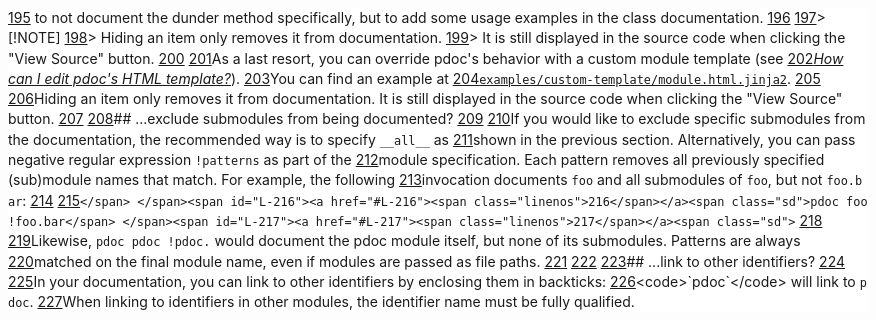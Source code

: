 </span><span id="L-195"><a href="#L-195"><span class="linenos">195</span></a><span class="sd">  to not document the dunder method specifically, but to add some usage examples in the class documentation.</span>
</span><span id="L-196"><a href="#L-196"><span class="linenos">196</span></a>
</span><span id="L-197"><a href="#L-197"><span class="linenos">197</span></a><span class="sd">&gt; [!NOTE]</span>
</span><span id="L-198"><a href="#L-198"><span class="linenos">198</span></a><span class="sd">&gt; Hiding an item only removes it from documentation.</span>
</span><span id="L-199"><a href="#L-199"><span class="linenos">199</span></a><span class="sd">&gt; It is still displayed in the source code when clicking the &quot;View Source&quot; button.</span>
</span><span id="L-200"><a href="#L-200"><span class="linenos">200</span></a>
</span><span id="L-201"><a href="#L-201"><span class="linenos">201</span></a><span class="sd">As a last resort, you can override pdoc&#39;s behavior with a custom module template (see</span>
</span><span id="L-202"><a href="#L-202"><span class="linenos">202</span></a><span class="sd">[*How can I edit pdoc&#39;s HTML template?*](#edit-pdocs-html-template)).</span>
</span><span id="L-203"><a href="#L-203"><span class="linenos">203</span></a><span class="sd">You can find an example at</span>
</span><span id="L-204"><a href="#L-204"><span class="linenos">204</span></a><span class="sd">[`examples/custom-template/module.html.jinja2`](https://github.com/mitmproxy/pdoc/blob/main/examples/custom-template/module.html.jinja2).</span>
</span><span id="L-205"><a href="#L-205"><span class="linenos">205</span></a>
</span><span id="L-206"><a href="#L-206"><span class="linenos">206</span></a><span class="sd">Hiding an item only removes it from documentation. It is still displayed in the source code when clicking the &quot;View Source&quot; button.</span>
</span><span id="L-207"><a href="#L-207"><span class="linenos">207</span></a>
</span><span id="L-208"><a href="#L-208"><span class="linenos">208</span></a><span class="sd">## ...exclude submodules from being documented?</span>
</span><span id="L-209"><a href="#L-209"><span class="linenos">209</span></a>
</span><span id="L-210"><a href="#L-210"><span class="linenos">210</span></a><span class="sd">If you would like to exclude specific submodules from the documentation, the recommended way is to specify `__all__` as</span>
</span><span id="L-211"><a href="#L-211"><span class="linenos">211</span></a><span class="sd">shown in the previous section. Alternatively, you can pass negative regular expression `!patterns` as part of the</span>
</span><span id="L-212"><a href="#L-212"><span class="linenos">212</span></a><span class="sd">module specification. Each pattern removes all previously specified (sub)module names that match. For example, the following</span>
</span><span id="L-213"><a href="#L-213"><span class="linenos">213</span></a><span class="sd">invocation documents `foo` and all submodules of `foo`, but not `foo.bar`:</span>
</span><span id="L-214"><a href="#L-214"><span class="linenos">214</span></a>
</span><span id="L-215"><a href="#L-215"><span class="linenos">215</span></a><span class="sd">```</span>
</span><span id="L-216"><a href="#L-216"><span class="linenos">216</span></a><span class="sd">pdoc foo !foo.bar</span>
</span><span id="L-217"><a href="#L-217"><span class="linenos">217</span></a><span class="sd">```</span>
</span><span id="L-218"><a href="#L-218"><span class="linenos">218</span></a>
</span><span id="L-219"><a href="#L-219"><span class="linenos">219</span></a><span class="sd">Likewise, `pdoc pdoc !pdoc.` would document the pdoc module itself, but none of its submodules. Patterns are always</span>
</span><span id="L-220"><a href="#L-220"><span class="linenos">220</span></a><span class="sd">matched on the final module name, even if modules are passed as file paths.</span>
</span><span id="L-221"><a href="#L-221"><span class="linenos">221</span></a>
</span><span id="L-222"><a href="#L-222"><span class="linenos">222</span></a>
</span><span id="L-223"><a href="#L-223"><span class="linenos">223</span></a><span class="sd">## ...link to other identifiers?</span>
</span><span id="L-224"><a href="#L-224"><span class="linenos">224</span></a>
</span><span id="L-225"><a href="#L-225"><span class="linenos">225</span></a><span class="sd">In your documentation, you can link to other identifiers by enclosing them in backticks:</span>
</span><span id="L-226"><a href="#L-226"><span class="linenos">226</span></a><span class="sd">&lt;code&gt;\`pdoc\`&lt;/code&gt; will link to `pdoc`.</span>
</span><span id="L-227"><a href="#L-227"><span class="linenos">227</span></a><span class="sd">When linking to identifiers in other modules, the identifier name must be fully qualified.</span>